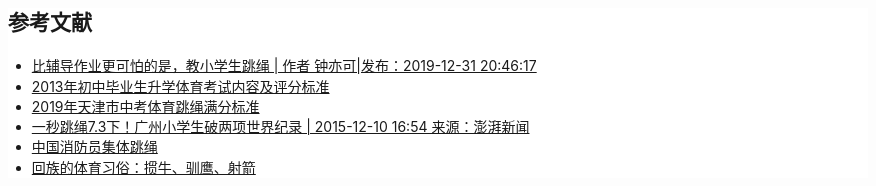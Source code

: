 
## 参考文献
- [比辅导作业更可怕的是，教小学生跳绳 | 作者  钟亦可|发布：2019-12-31 20:46:17](https://baike.baidu.com/tashuo/browse/content?id=a80008013a5f59d97170f336&lemmaId=697143&fromLemmaModule=pcBottom)
- [2013年初中毕业生升学体育考试内容及评分标准](http://nj.zhongkao.com/e/20130313/51405576cdfba.shtml)
- [2019年天津市中考体育跳绳满分标准](http://tj.zhongkao.com/e/20181205/5c078e2da7f06.shtml)
- [一秒跳绳7.3下！广州小学生破两项世界纪录 | 2015-12-10 16:54 来源：澎湃新闻](https://www.thepaper.cn/newsDetail_forward_1407284)
- [中国消防员集体跳绳](https://www.guancha.cn/global-news/2017_05_10_407687.shtml)
- [回族的体育习俗：掼牛、驯鹰、射箭](http://guoqing.china.com.cn/zhuanti/2008-09/19/content_16507929.htm)
